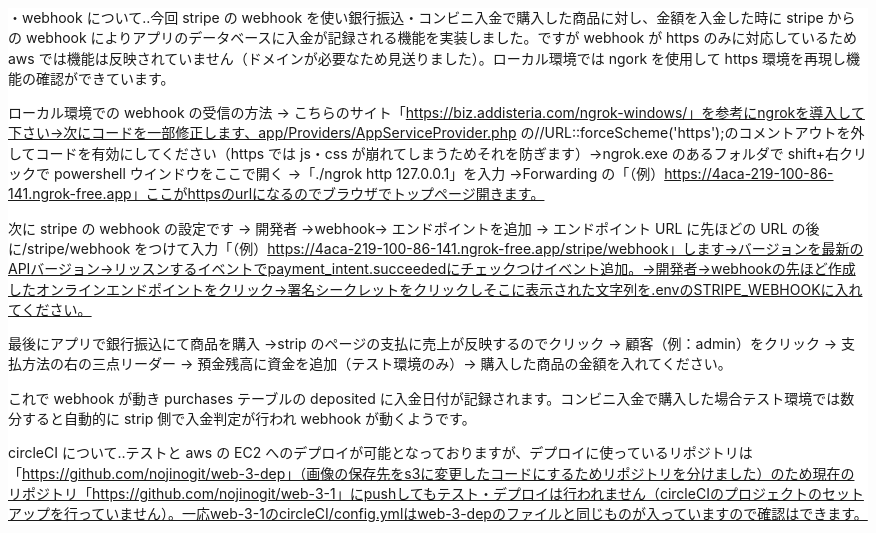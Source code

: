・webhook について‥今回 stripe の webhook を使い銀行振込・コンビニ入金で購入した商品に対し、金額を入金した時に stripe からの webhook によりアプリのデータベースに入金が記録される機能を実装しました。ですが webhook が https のみに対応しているため aws では機能は反映されていません（ドメインが必要なため見送りました）。ローカル環境では ngork を使用して https 環境を再現し機能の確認ができています。

ローカル環境での webhook の受信の方法 → こちらのサイト「https://biz.addisteria.com/ngrok-windows/」を参考にngrokを導入して下さい→次にコードを一部修正します、app/Providers/AppServiceProvider.php の//URL::forceScheme('https');のコメントアウトを外してコードを有効にしてください（https では js・css が崩れてしまうためそれを防ぎます）→ngrok.exe のあるフォルダで shift+右クリックで powershell ウインドウをここで開く →「./ngrok http 127.0.0.1」を入力 →Forwarding の「（例）https://4aca-219-100-86-141.ngrok-free.app」ここがhttpsのurlになるのでブラウザでトップページ開きます。

次に stripe の webhook の設定です → 開発者 →webhook→ エンドポイントを追加 → エンドポイント URL に先ほどの URL の後に/stripe/webhook をつけて入力「（例）https://4aca-219-100-86-141.ngrok-free.app/stripe/webhook」します→バージョンを最新のAPIバージョン→リッスンするイベントでpayment_intent.succeededにチェックつけイベント追加。→開発者→webhookの先ほど作成したオンラインエンドポイントをクリック→署名シークレットをクリックしそこに表示された文字列を.envのSTRIPE_WEBHOOKに入れてください。

最後にアプリで銀行振込にて商品を購入 →strip のページの支払に売上が反映するのでクリック → 顧客（例：admin）をクリック → 支払方法の右の三点リーダー → 預金残高に資金を追加（テスト環境のみ）→ 購入した商品の金額を入れてください。

これで webhook が動き purchases テーブルの deposited に入金日付が記録されます。コンビニ入金で購入した場合テスト環境では数分すると自動的に strip 側で入金判定が行われ webhook が動くようです。

circleCI について‥テストと aws の EC2 へのデプロイが可能となっておりますが、デプロイに使っているリポジトリは「https://github.com/nojinogit/web-3-dep」（画像の保存先をs3に変更したコードにするためリポジトリを分けました）のため現在のリポジトリ「https://github.com/nojinogit/web-3-1」にpushしてもテスト・デプロイは行われません（circleCIのプロジェクトのセットアップを行っていません）。一応web-3-1のcircleCI/config.ymlはweb-3-depのファイルと同じものが入っていますので確認はできます。
